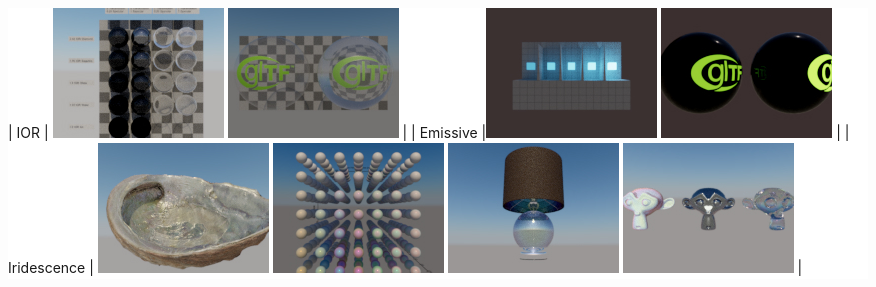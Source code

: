 | IOR | ![](doc/IORTestGrid.jpg) ![](doc/CompareIor.jpg) |
| Emissive |![](doc/EmissiveStrengthTest.jpg) ![](doc/CompareEmissiveStrength.jpg) |
| Iridescence | ![](doc/IridescenceAbalone.jpg) ![](doc/IridescenceDielectricSpheres.jpg) ![](doc/IridescenceLamp.jpg) ![](doc/IridescenceSuzanne.jpg) |